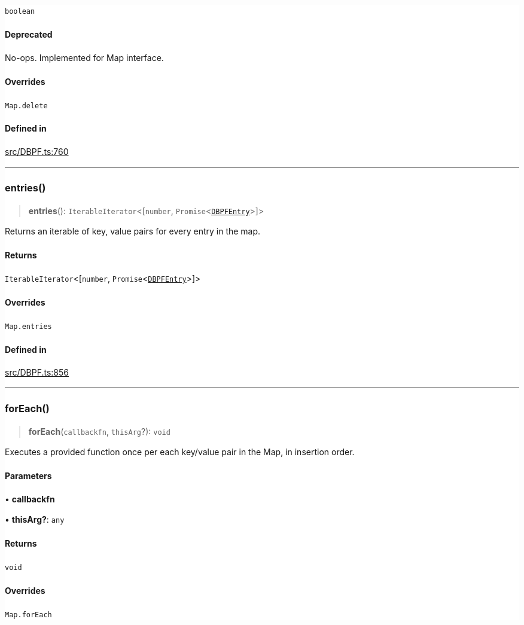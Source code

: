 `boolean`

#### Deprecated

No-ops. Implemented for Map interface.

#### Overrides

`Map.delete`

#### Defined in

[src/DBPF.ts:760](https://github.com/anonhostpi/DBPF.js/blob/96bf3262c3e4b9863c3bc71ebc15b70d5c50d6d9/src/DBPF.ts#L760)

***

### entries()

> **entries**(): `IterableIterator`\<[`number`, `Promise`\<[`DBPFEntry`](DBPFEntry.md)\>]\>

Returns an iterable of key, value pairs for every entry in the map.

#### Returns

`IterableIterator`\<[`number`, `Promise`\<[`DBPFEntry`](DBPFEntry.md)\>]\>

#### Overrides

`Map.entries`

#### Defined in

[src/DBPF.ts:856](https://github.com/anonhostpi/DBPF.js/blob/96bf3262c3e4b9863c3bc71ebc15b70d5c50d6d9/src/DBPF.ts#L856)

***

### forEach()

> **forEach**(`callbackfn`, `thisArg`?): `void`

Executes a provided function once per each key/value pair in the Map, in insertion order.

#### Parameters

• **callbackfn**

• **thisArg?**: `any`

#### Returns

`void`

#### Overrides

`Map.forEach`
